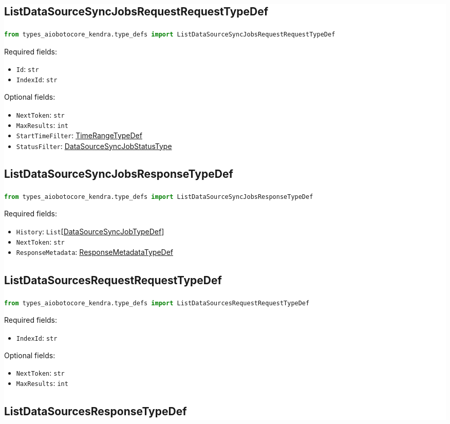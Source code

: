 <a id="listdatasourcesyncjobsrequestrequesttypedef"></a>

## ListDataSourceSyncJobsRequestRequestTypeDef

```python
from types_aiobotocore_kendra.type_defs import ListDataSourceSyncJobsRequestRequestTypeDef
```

Required fields:

- `Id`: `str`
- `IndexId`: `str`

Optional fields:

- `NextToken`: `str`
- `MaxResults`: `int`
- `StartTimeFilter`: [TimeRangeTypeDef](./type_defs.md#timerangetypedef)
- `StatusFilter`:
  [DataSourceSyncJobStatusType](./literals.md#datasourcesyncjobstatustype)

<a id="listdatasourcesyncjobsresponsetypedef"></a>

## ListDataSourceSyncJobsResponseTypeDef

```python
from types_aiobotocore_kendra.type_defs import ListDataSourceSyncJobsResponseTypeDef
```

Required fields:

- `History`:
  `List`\[[DataSourceSyncJobTypeDef](./type_defs.md#datasourcesyncjobtypedef)\]
- `NextToken`: `str`
- `ResponseMetadata`:
  [ResponseMetadataTypeDef](./type_defs.md#responsemetadatatypedef)

<a id="listdatasourcesrequestrequesttypedef"></a>

## ListDataSourcesRequestRequestTypeDef

```python
from types_aiobotocore_kendra.type_defs import ListDataSourcesRequestRequestTypeDef
```

Required fields:

- `IndexId`: `str`

Optional fields:

- `NextToken`: `str`
- `MaxResults`: `int`

<a id="listdatasourcesresponsetypedef"></a>

## ListDataSourcesResponseTypeDef
